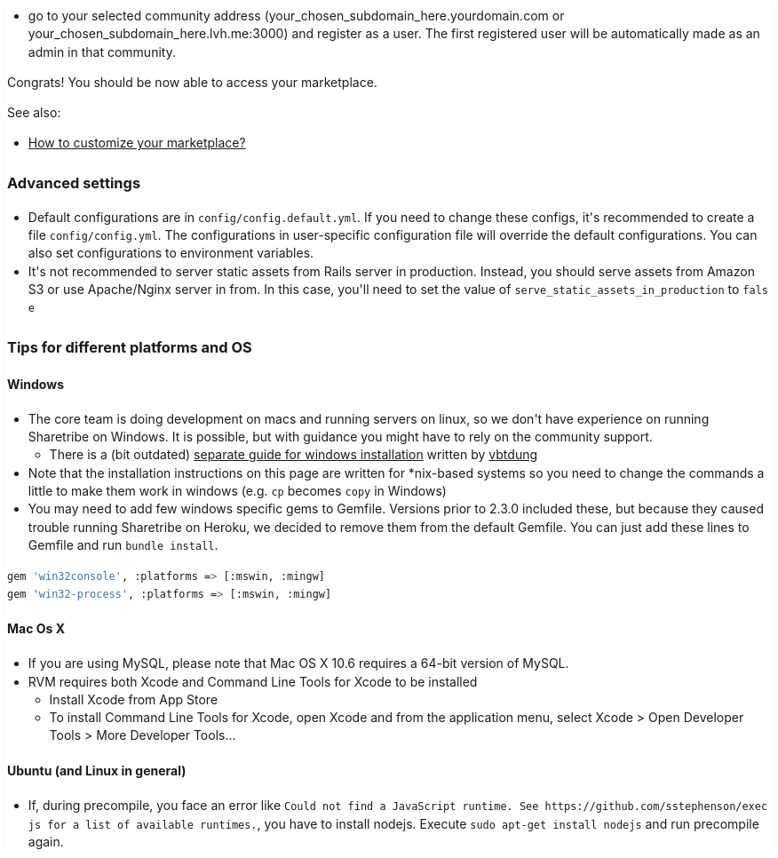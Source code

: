 * go to your selected community address (your\_chosen\_subdomain\_here.yourdomain.com or your\_chosen\_subdomain_here.lvh.me:3000) and register as a user. The first registered user will be automatically made as an admin in that community.

Congrats! You should be now able to access your marketplace.

See also:

* [How to customize your marketplace?](docs/customize-marketplace.md)

### Advanced settings

* Default configurations are in `config/config.default.yml`. If you need to change these configs, it's recommended to create a file `config/config.yml`. The configurations in user-specific configuration file will override the default configurations. You can also set configurations to environment variables.
* It's not recommended to server static assets from Rails server in production. Instead, you should serve assets from Amazon S3 or use Apache/Nginx server in from. In this case, you'll need to set the value of `serve_static_assets_in_production` to `false`

### Tips for different platforms and OS

#### Windows

* The core team is doing development on macs and running servers on linux, so we don't have experience on running Sharetribe on Windows. It is possible, but with guidance you might have to rely on the community support.
  * There is a (bit outdated) [separate guide for windows installation](https://github.com/tlsalmin/kassi/wiki/HOW-TO-install-kassi-in-Windows-(for-Development-only)) written by [vbtdung](https://github.com/vbtdung)
* Note that the installation instructions on this page are written for *nix-based systems so you need to change the commands a little to make them work in windows (e.g. `cp` becomes `copy` in Windows)
* You may need to add few windows specific gems to Gemfile. Versions prior to 2.3.0 included these, but because they caused trouble running Sharetribe on Heroku, we decided to remove them from the default Gemfile. You can just add these lines to Gemfile and run `bundle install`.

```bash
gem 'win32console', :platforms => [:mswin, :mingw]
gem 'win32-process', :platforms => [:mswin, :mingw]
```

#### Mac Os X

* If you are using MySQL, please note that Mac OS X 10.6 requires a 64-bit version of MySQL.
* RVM requires both Xcode and Command Line Tools for Xcode to be installed
  * Install Xcode from App Store
  * To install Command Line Tools for Xcode, open Xcode and from the application menu, select Xcode > Open Developer Tools > More Developer Tools...

#### Ubuntu (and Linux in general)

* If, during precompile, you face an error like `Could not find a JavaScript runtime. See https://github.com/sstephenson/execjs for a list of available runtimes.`, you have to install nodejs. Execute `sudo apt-get install nodejs` and run precompile again.
